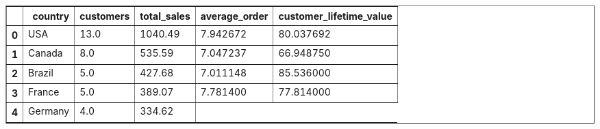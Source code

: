


<div>
<style>
    .dataframe thead tr:only-child th {
        text-align: right;
    }

    .dataframe thead th {
        text-align: left;
    }

    .dataframe tbody tr th {
        vertical-align: top;
    }
</style>
<table border="1" class="dataframe">
  <thead>
    <tr style="text-align: right;">
      <th></th>
      <th>country</th>
      <th>customers</th>
      <th>total_sales</th>
      <th>average_order</th>
      <th>customer_lifetime_value</th>
    </tr>
  </thead>
  <tbody>
    <tr>
      <th>0</th>
      <td>USA</td>
      <td>13.0</td>
      <td>1040.49</td>
      <td>7.942672</td>
      <td>80.037692</td>
    </tr>
    <tr>
      <th>1</th>
      <td>Canada</td>
      <td>8.0</td>
      <td>535.59</td>
      <td>7.047237</td>
      <td>66.948750</td>
    </tr>
    <tr>
      <th>2</th>
      <td>Brazil</td>
      <td>5.0</td>
      <td>427.68</td>
      <td>7.011148</td>
      <td>85.536000</td>
    </tr>
    <tr>
      <th>3</th>
      <td>France</td>
      <td>5.0</td>
      <td>389.07</td>
      <td>7.781400</td>
      <td>77.814000</td>
    </tr>
    <tr>
      <th>4</th>
      <td>Germany</td>
      <td>4.0</td>
      <td>334.62</td>